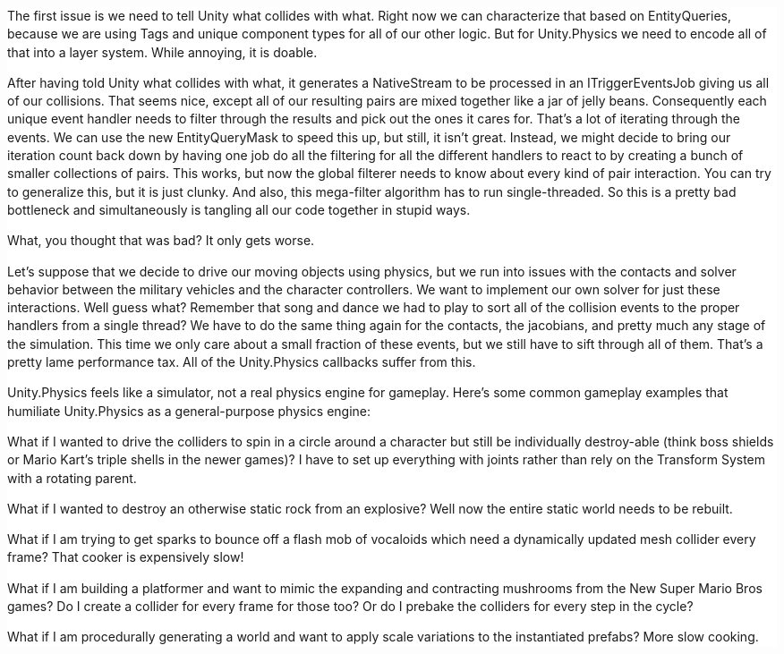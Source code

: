 The first issue is we need to tell Unity what collides with what. Right now we
can characterize that based on EntityQueries, because we are using Tags and
unique component types for all of our other logic. But for Unity.Physics we need
to encode all of that into a layer system. While annoying, it is doable.

After having told Unity what collides with what, it generates a NativeStream to
be processed in an ITriggerEventsJob giving us all of our collisions. That seems
nice, except all of our resulting pairs are mixed together like a jar of jelly
beans. Consequently each unique event handler needs to filter through the
results and pick out the ones it cares for. That’s a lot of iterating through
the events. We can use the new EntityQueryMask to speed this up, but still, it
isn’t great. Instead, we might decide to bring our iteration count back down by
having one job do all the filtering for all the different handlers to react to
by creating a bunch of smaller collections of pairs. This works, but now the
global filterer needs to know about every kind of pair interaction. You can try
to generalize this, but it is just clunky. And also, this mega-filter algorithm
has to run single-threaded. So this is a pretty bad bottleneck and
simultaneously is tangling all our code together in stupid ways.

What, you thought that was bad? It only gets worse.

Let’s suppose that we decide to drive our moving objects using physics, but we
run into issues with the contacts and solver behavior between the military
vehicles and the character controllers. We want to implement our own solver for
just these interactions. Well guess what? Remember that song and dance we had to
play to sort all of the collision events to the proper handlers from a single
thread? We have to do the same thing again for the contacts, the jacobians, and
pretty much any stage of the simulation. This time we only care about a small
fraction of these events, but we still have to sift through all of them. That’s
a pretty lame performance tax. All of the Unity.Physics callbacks suffer from
this.

Unity.Physics feels like a simulator, not a real physics engine for gameplay.
Here’s some common gameplay examples that humiliate Unity.Physics as a
general-purpose physics engine:

What if I wanted to drive the colliders to spin in a circle around a character
but still be individually destroy-able (think boss shields or Mario Kart’s
triple shells in the newer games)? I have to set up everything with joints
rather than rely on the Transform System with a rotating parent.

What if I wanted to destroy an otherwise static rock from an explosive? Well now
the entire static world needs to be rebuilt.

What if I am trying to get sparks to bounce off a flash mob of vocaloids which
need a dynamically updated mesh collider every frame? That cooker is expensively
slow!

What if I am building a platformer and want to mimic the expanding and
contracting mushrooms from the New Super Mario Bros games? Do I create a
collider for every frame for those too? Or do I prebake the colliders for every
step in the cycle?

What if I am procedurally generating a world and want to apply scale variations
to the instantiated prefabs? More slow cooking.
